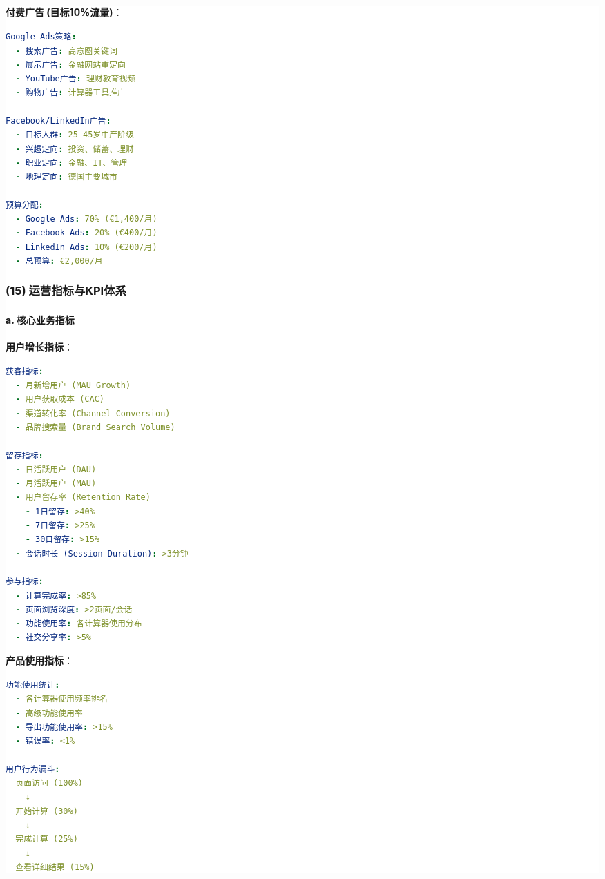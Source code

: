 **付费广告 (目标10%流量)**：
```yaml
Google Ads策略:
  - 搜索广告: 高意图关键词
  - 展示广告: 金融网站重定向
  - YouTube广告: 理财教育视频
  - 购物广告: 计算器工具推广

Facebook/LinkedIn广告:
  - 目标人群: 25-45岁中产阶级
  - 兴趣定向: 投资、储蓄、理财
  - 职业定向: 金融、IT、管理
  - 地理定向: 德国主要城市

预算分配:
  - Google Ads: 70% (€1,400/月)
  - Facebook Ads: 20% (€400/月)
  - LinkedIn Ads: 10% (€200/月)
  - 总预算: €2,000/月
```

### (15) 运营指标与KPI体系

#### a. 核心业务指标

**用户增长指标**：
```yaml
获客指标:
  - 月新增用户 (MAU Growth)
  - 用户获取成本 (CAC)
  - 渠道转化率 (Channel Conversion)
  - 品牌搜索量 (Brand Search Volume)

留存指标:
  - 日活跃用户 (DAU)
  - 月活跃用户 (MAU)
  - 用户留存率 (Retention Rate)
    - 1日留存: >40%
    - 7日留存: >25%
    - 30日留存: >15%
  - 会话时长 (Session Duration): >3分钟

参与指标:
  - 计算完成率: >85%
  - 页面浏览深度: >2页面/会话
  - 功能使用率: 各计算器使用分布
  - 社交分享率: >5%
```

**产品使用指标**：
```yaml
功能使用统计:
  - 各计算器使用频率排名
  - 高级功能使用率
  - 导出功能使用率: >15%
  - 错误率: <1%

用户行为漏斗:
  页面访问 (100%)
    ↓
  开始计算 (30%)
    ↓
  完成计算 (25%)
    ↓
  查看详细结果 (15%)
```